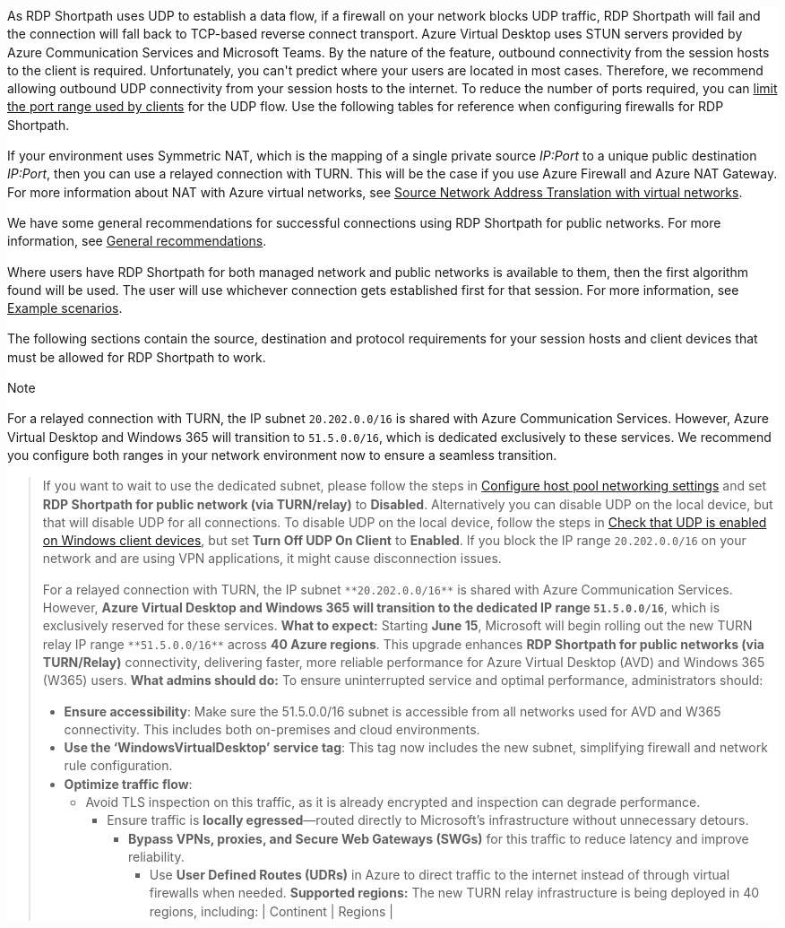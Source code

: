 As RDP Shortpath uses UDP to establish a data flow, if a firewall on your network blocks UDP traffic, RDP Shortpath will fail and the connection will fall back to TCP-based reverse connect transport. Azure Virtual Desktop uses STUN servers provided by Azure Communication Services and Microsoft Teams. By the nature of the feature, outbound connectivity from the session hosts to the client is required. Unfortunately, you can't predict where your users are located in most cases. Therefore, we recommend allowing outbound UDP connectivity from your session hosts to the internet. To reduce the number of ports required, you can [limit the port range used by clients](configure-rdp-shortpath-limit-ports-public-networks.md) for the UDP flow. Use the following tables for reference when configuring firewalls for RDP Shortpath.

If your environment uses Symmetric NAT, which is the mapping of a single private source *IP:Port* to a unique public destination *IP:Port*, then you can use a relayed connection with TURN. This will be the case if you use Azure Firewall and Azure NAT Gateway. For more information about NAT with Azure virtual networks, see [Source Network Address Translation with virtual networks](../virtual-network/nat-gateway/nat-gateway-resource.md#source-network-address-translation).

We have some general recommendations for successful connections using RDP Shortpath for public networks. For more information, see [General recommendations](#general-recommendations).

Where users have RDP Shortpath for both managed network and public networks is available to them, then the first algorithm found will be used. The user will use whichever connection gets established first for that session. For more information, see [Example scenarios](#example-scenarios).

The following sections contain the source, destination and protocol requirements for your session hosts and client devices that must be allowed for RDP Shortpath to work.

> [!NOTE]
> For a relayed connection with TURN, the IP subnet `20.202.0.0/16` is shared with Azure Communication Services. However, Azure Virtual Desktop and Windows 365 will transition to `51.5.0.0/16`, which is dedicated exclusively to these services. We recommend you configure both ranges in your network environment now to ensure a seamless transition. 
 
> If you want to wait to use the dedicated subnet, please follow the steps in [Configure host pool networking settings](configure-rdp-shortpath.md#configure-host-pool-networking-settings) and set **RDP Shortpath for public network (via TURN/relay)** to **Disabled**. Alternatively you can disable UDP on the local device, but that will disable UDP for all connections. To disable UDP on the local device, follow the steps in [Check that UDP is enabled on Windows client devices](configure-rdp-shortpath.md#check-that-udp-is-enabled-on-windows-client-devices), but set **Turn Off UDP On Client** to **Enabled**. If you block the IP range `20.202.0.0/16` on your network and are using VPN applications, it might cause disconnection issues.  
>   
> For a relayed connection with TURN, the IP subnet `**20.202.0.0/16**` is shared with Azure Communication Services. However, **Azure Virtual Desktop and Windows 365 will transition to the dedicated IP range `51.5.0.0/16`**, which is exclusively reserved for these services.
> **What to expect:** Starting **June 15**, Microsoft will begin rolling out the new TURN relay IP range `**51.5.0.0/16**` across **40 Azure regions**. This upgrade enhances **RDP Shortpath for public networks (via TURN/Relay)** connectivity, delivering faster, more reliable performance for Azure Virtual Desktop (AVD) and Windows 365 (W365) users.
> **What admins should do:** To ensure uninterrupted service and optimal performance, administrators should:
> - **Ensure accessibility**: Make sure the 51.5.0.0/16 subnet is accessible from all networks used for AVD and W365 connectivity. This includes both on-premises and cloud environments.
> - **Use the ‘WindowsVirtualDesktop’ service tag**: This tag now includes the new subnet, simplifying firewall and network rule configuration.
> - **Optimize traffic flow**:
>    - Avoid TLS inspection on this traffic, as it is already encrypted and inspection can degrade performance.
>       - Ensure traffic is **locally egressed**—routed directly to Microsoft’s infrastructure without unnecessary detours.
>          - **Bypass VPNs, proxies, and Secure Web Gateways (SWGs)** for this traffic to reduce latency and improve reliability.
>             - Use **User Defined Routes (UDRs)** in Azure to direct traffic to the internet instead of through virtual firewalls when needed.
> **Supported regions:** The new TURN relay infrastructure is being deployed in 40 regions, including:
>| Continent       | Regions                                                                 |